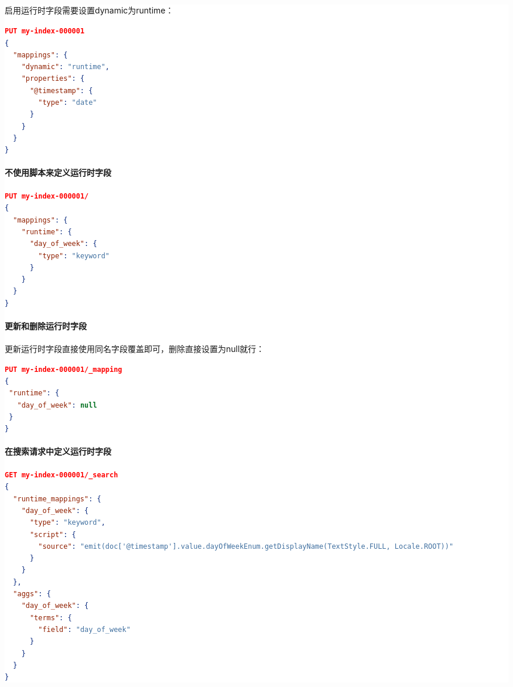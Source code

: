 启用运行时字段需要设置dynamic为runtime：

```json
PUT my-index-000001
{
  "mappings": {
    "dynamic": "runtime",
    "properties": {
      "@timestamp": {
        "type": "date"
      }
    }
  }
}
```

#### 不使用脚本来定义运行时字段

```json
PUT my-index-000001/
{
  "mappings": {
    "runtime": {
      "day_of_week": {
        "type": "keyword"
      }
    }
  }
}
```

#### 更新和删除运行时字段

更新运行时字段直接使用同名字段覆盖即可，删除直接设置为null就行：

```json
PUT my-index-000001/_mapping
{
 "runtime": {
   "day_of_week": null
 }
}
```

#### 在搜索请求中定义运行时字段

```json
GET my-index-000001/_search
{
  "runtime_mappings": {
    "day_of_week": {
      "type": "keyword",
      "script": {
        "source": "emit(doc['@timestamp'].value.dayOfWeekEnum.getDisplayName(TextStyle.FULL, Locale.ROOT))"
      }
    }
  },
  "aggs": {
    "day_of_week": {
      "terms": {
        "field": "day_of_week"
      }
    }
  }
}
```
